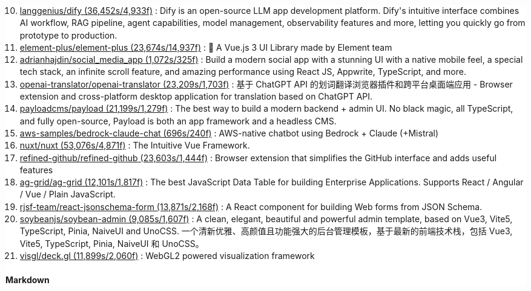 10. [langgenius/dify (36,452s/4,933f)](https://github.com/langgenius/dify) : Dify is an open-source LLM app development platform. Dify's intuitive interface combines AI workflow, RAG pipeline, agent capabilities, model management, observability features and more, letting you quickly go from prototype to production.
11. [element-plus/element-plus (23,674s/14,937f)](https://github.com/element-plus/element-plus) : 🎉 A Vue.js 3 UI Library made by Element team
12. [adrianhajdin/social_media_app (1,072s/325f)](https://github.com/adrianhajdin/social_media_app) : Build a modern social app with a stunning UI with a native mobile feel, a special tech stack, an infinite scroll feature, and amazing performance using React JS, Appwrite, TypeScript, and more.
13. [openai-translator/openai-translator (23,209s/1,703f)](https://github.com/openai-translator/openai-translator) : 基于 ChatGPT API 的划词翻译浏览器插件和跨平台桌面端应用 - Browser extension and cross-platform desktop application for translation based on ChatGPT API.
14. [payloadcms/payload (21,199s/1,279f)](https://github.com/payloadcms/payload) : The best way to build a modern backend + admin UI. No black magic, all TypeScript, and fully open-source, Payload is both an app framework and a headless CMS.
15. [aws-samples/bedrock-claude-chat (696s/240f)](https://github.com/aws-samples/bedrock-claude-chat) : AWS-native chatbot using Bedrock + Claude (+Mistral)
16. [nuxt/nuxt (53,076s/4,871f)](https://github.com/nuxt/nuxt) : The Intuitive Vue Framework.
17. [refined-github/refined-github (23,603s/1,444f)](https://github.com/refined-github/refined-github) : Browser extension that simplifies the GitHub interface and adds useful features
18. [ag-grid/ag-grid (12,101s/1,817f)](https://github.com/ag-grid/ag-grid) : The best JavaScript Data Table for building Enterprise Applications. Supports React / Angular / Vue / Plain JavaScript.
19. [rjsf-team/react-jsonschema-form (13,871s/2,168f)](https://github.com/rjsf-team/react-jsonschema-form) : A React component for building Web forms from JSON Schema.
20. [soybeanjs/soybean-admin (9,085s/1,607f)](https://github.com/soybeanjs/soybean-admin) : A clean, elegant, beautiful and powerful admin template, based on Vue3, Vite5, TypeScript, Pinia, NaiveUI and UnoCSS. 一个清新优雅、高颜值且功能强大的后台管理模板，基于最新的前端技术栈，包括 Vue3, Vite5, TypeScript, Pinia, NaiveUI 和 UnoCSS。
21. [visgl/deck.gl (11,899s/2,060f)](https://github.com/visgl/deck.gl) : WebGL2 powered visualization framework

#### Markdown

